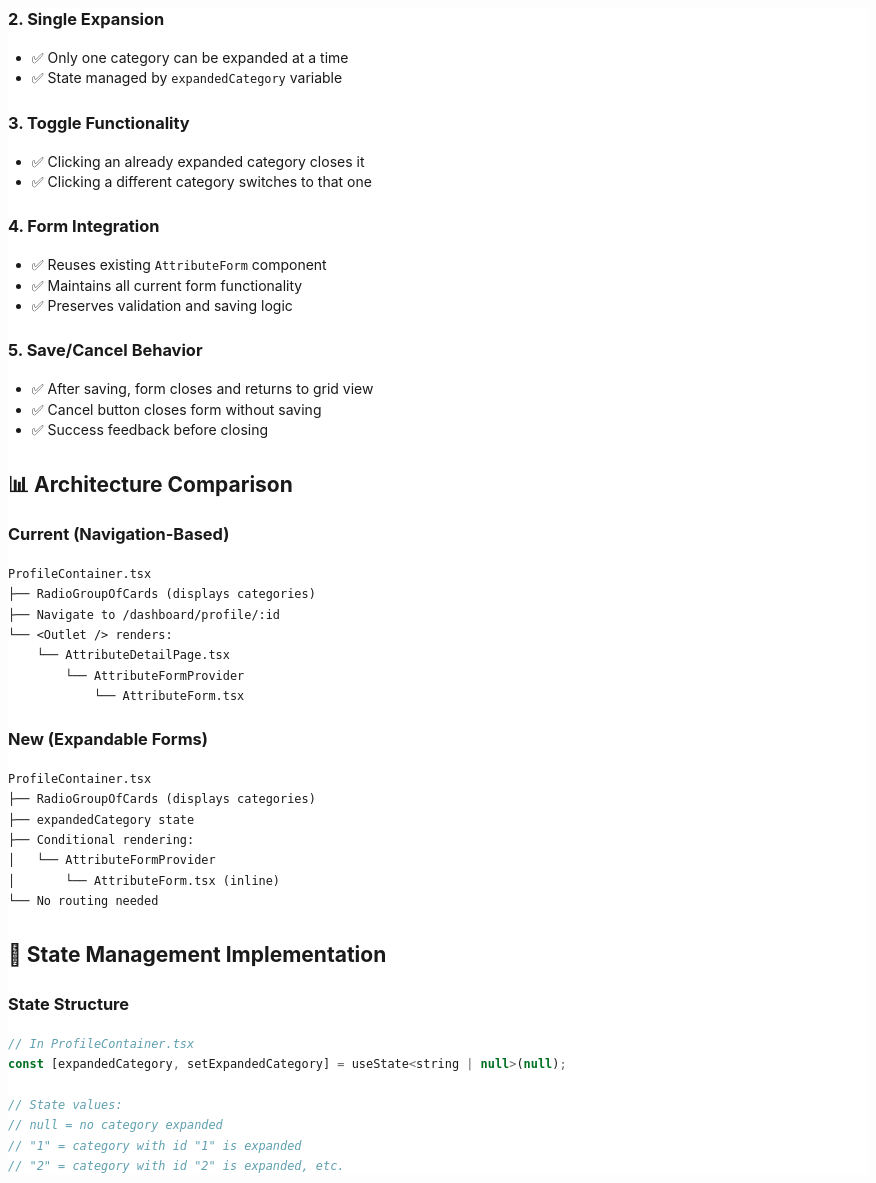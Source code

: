 ### 2. **Single Expansion**
- ✅ Only one category can be expanded at a time
- ✅ State managed by `expandedCategory` variable

### 3. **Toggle Functionality**  
- ✅ Clicking an already expanded category closes it
- ✅ Clicking a different category switches to that one

### 4. **Form Integration**
- ✅ Reuses existing `AttributeForm` component
- ✅ Maintains all current form functionality
- ✅ Preserves validation and saving logic

### 5. **Save/Cancel Behavior**
- ✅ After saving, form closes and returns to grid view
- ✅ Cancel button closes form without saving
- ✅ Success feedback before closing

## 📊 Architecture Comparison

### Current (Navigation-Based)
```
ProfileContainer.tsx
├── RadioGroupOfCards (displays categories)
├── Navigate to /dashboard/profile/:id
└── <Outlet /> renders:
    └── AttributeDetailPage.tsx
        └── AttributeFormProvider
            └── AttributeForm.tsx
```

### New (Expandable Forms)
```
ProfileContainer.tsx
├── RadioGroupOfCards (displays categories)
├── expandedCategory state
├── Conditional rendering:
│   └── AttributeFormProvider
│       └── AttributeForm.tsx (inline)
└── No routing needed
```

## 🔧 State Management Implementation

### State Structure
```javascript
// In ProfileContainer.tsx
const [expandedCategory, setExpandedCategory] = useState<string | null>(null);

// State values:
// null = no category expanded
// "1" = category with id "1" is expanded  
// "2" = category with id "2" is expanded, etc.
```
